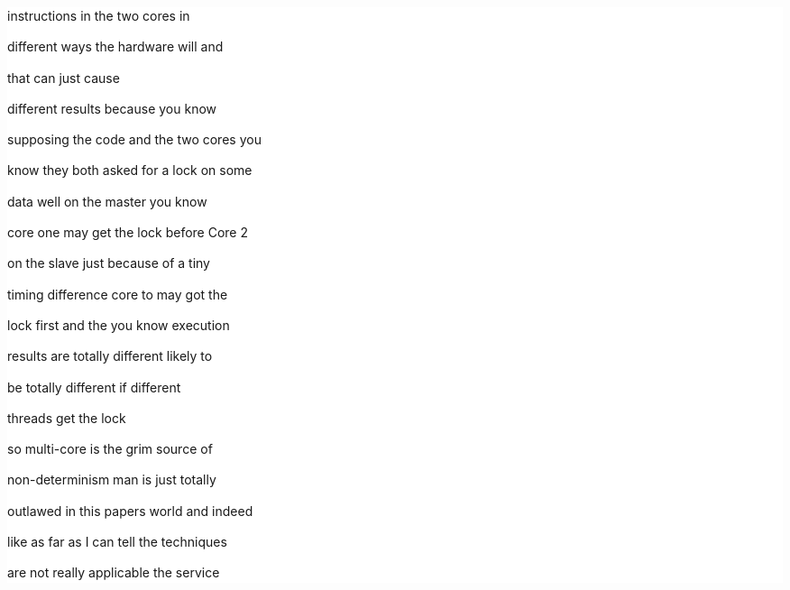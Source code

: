 
instructions in the two cores in



different ways the hardware will and



that can just cause



different results because you know



supposing the code and the two cores you



know they both asked for a lock on some



data well on the master you know



core one may get the lock before Core 2



on the slave just because of a tiny



timing difference core to may got the



lock first and the you know execution



results are totally different likely to



be totally different if different



threads get the lock



so multi-core is the grim source of



non-determinism man is just totally



outlawed in this papers world and indeed



like as far as I can tell the techniques



are not really applicable the service


